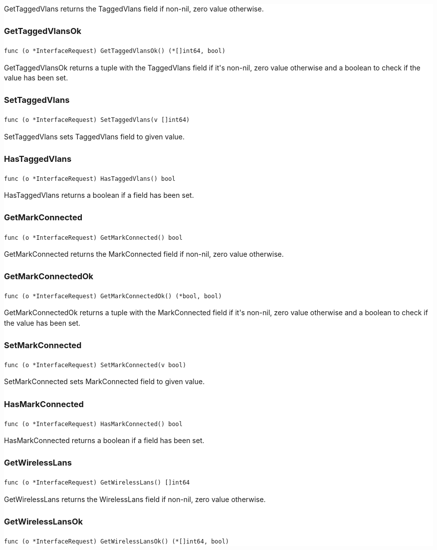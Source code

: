 GetTaggedVlans returns the TaggedVlans field if non-nil, zero value otherwise.

### GetTaggedVlansOk

`func (o *InterfaceRequest) GetTaggedVlansOk() (*[]int64, bool)`

GetTaggedVlansOk returns a tuple with the TaggedVlans field if it's non-nil, zero value otherwise
and a boolean to check if the value has been set.

### SetTaggedVlans

`func (o *InterfaceRequest) SetTaggedVlans(v []int64)`

SetTaggedVlans sets TaggedVlans field to given value.

### HasTaggedVlans

`func (o *InterfaceRequest) HasTaggedVlans() bool`

HasTaggedVlans returns a boolean if a field has been set.

### GetMarkConnected

`func (o *InterfaceRequest) GetMarkConnected() bool`

GetMarkConnected returns the MarkConnected field if non-nil, zero value otherwise.

### GetMarkConnectedOk

`func (o *InterfaceRequest) GetMarkConnectedOk() (*bool, bool)`

GetMarkConnectedOk returns a tuple with the MarkConnected field if it's non-nil, zero value otherwise
and a boolean to check if the value has been set.

### SetMarkConnected

`func (o *InterfaceRequest) SetMarkConnected(v bool)`

SetMarkConnected sets MarkConnected field to given value.

### HasMarkConnected

`func (o *InterfaceRequest) HasMarkConnected() bool`

HasMarkConnected returns a boolean if a field has been set.

### GetWirelessLans

`func (o *InterfaceRequest) GetWirelessLans() []int64`

GetWirelessLans returns the WirelessLans field if non-nil, zero value otherwise.

### GetWirelessLansOk

`func (o *InterfaceRequest) GetWirelessLansOk() (*[]int64, bool)`
